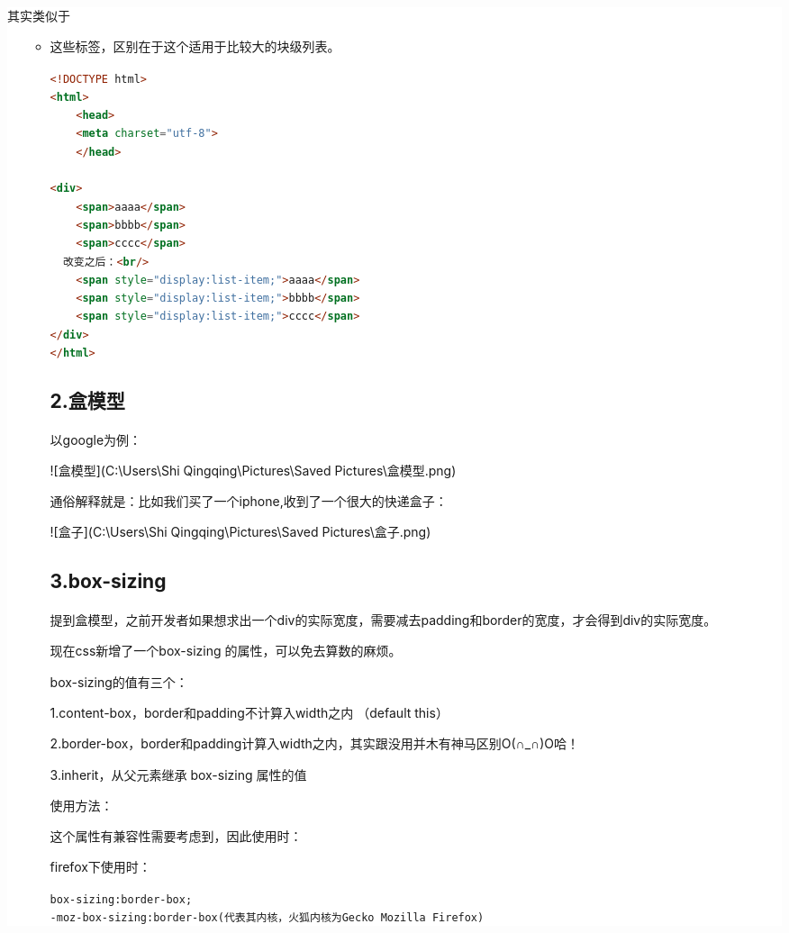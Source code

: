 其实类似于<ol><ul><li>这些标签，区别在于这个适用于比较大的块级列表。

```html
<!DOCTYPE html>
<html>
	<head>
	<meta charset="utf-8">
	</head>

<div>
	<span>aaaa</span>
	<span>bbbb</span>
	<span>cccc</span>
  改变之后：<br/>
    <span style="display:list-item;">aaaa</span>
	<span style="display:list-item;">bbbb</span>
	<span style="display:list-item;">cccc</span>
</div>
</html>
```



## 2.盒模型

以google为例：

 ![盒模型](C:\Users\Shi Qingqing\Pictures\Saved Pictures\盒模型.png)

通俗解释就是：比如我们买了一个iphone,收到了一个很大的快递盒子：

 ![盒子](C:\Users\Shi Qingqing\Pictures\Saved Pictures\盒子.png)



## 3.box-sizing

提到盒模型，之前开发者如果想求出一个div的实际宽度，需要减去padding和border的宽度，才会得到div的实际宽度。

现在css新增了一个box-sizing 的属性，可以免去算数的麻烦。

box-sizing的值有三个：

1.content-box，border和padding不计算入width之内 （default this）

2.border-box，border和padding计算入width之内，其实跟没用并木有神马区别O(∩_∩)O哈！

3.inherit，从父元素继承 box-sizing 属性的值



使用方法：

这个属性有兼容性需要考虑到，因此使用时：

firefox下使用时：

```html
box-sizing:border-box;
-moz-box-sizing:border-box(代表其内核，火狐内核为Gecko Mozilla Firefox)
```
